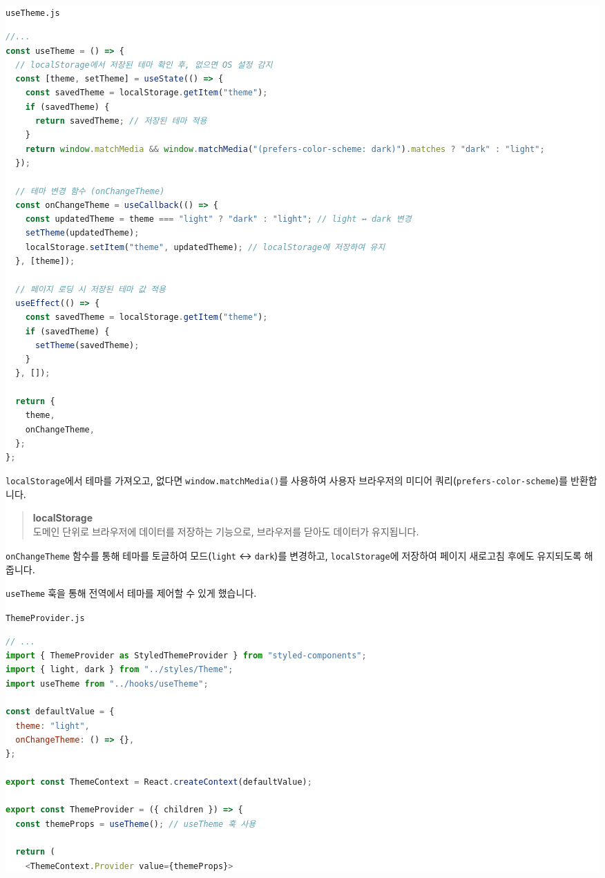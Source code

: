 `useTheme.js`

```js
//...
const useTheme = () => {
  // localStorage에서 저장된 테마 확인 후, 없으면 OS 설정 감지
  const [theme, setTheme] = useState(() => {
    const savedTheme = localStorage.getItem("theme");
    if (savedTheme) {
      return savedTheme; // 저장된 테마 적용
    }
    return window.matchMedia && window.matchMedia("(prefers-color-scheme: dark)").matches ? "dark" : "light";
  });

  // 테마 변경 함수 (onChangeTheme)
  const onChangeTheme = useCallback(() => {
    const updatedTheme = theme === "light" ? "dark" : "light"; // light ↔ dark 변경
    setTheme(updatedTheme);
    localStorage.setItem("theme", updatedTheme); // localStorage에 저장하여 유지
  }, [theme]);

  // 페이지 로딩 시 저장된 테마 값 적용
  useEffect(() => {
    const savedTheme = localStorage.getItem("theme");
    if (savedTheme) {
      setTheme(savedTheme);
    }
  }, []);

  return {
    theme,
    onChangeTheme,
  };
};
```

`localStorage`에서 테마를 가져오고, 없다면 `window.matchMedia()`를 사용하여 사용자 브라우저의 미디어 쿼리(`prefers-color-scheme`)를 반환합니다.

> **localStorage** <br> 도메인 단위로 브라우저에 데이터를 저장하는 기능으로, 브라우저를 닫아도 데이터가 유지됩니다.

`onChangeTheme` 함수를 통해 테마를 토글하여 모드(`light` ↔ `dark`)를 변경하고, `localStorage`에 저장하여 페이지 새로고침 후에도 유지되도록 해줍니다.

`useTheme` 훅을 통해 전역에서 테마를 제어할 수 있게 했습니다.

`ThemeProvider.js`

```js
// ...
import { ThemeProvider as StyledThemeProvider } from "styled-components";
import { light, dark } from "../styles/Theme";
import useTheme from "../hooks/useTheme";

const defaultValue = {
  theme: "light",
  onChangeTheme: () => {},
};

export const ThemeContext = React.createContext(defaultValue);

export const ThemeProvider = ({ children }) => {
  const themeProps = useTheme(); // useTheme 훅 사용

  return (
    <ThemeContext.Provider value={themeProps}>
```